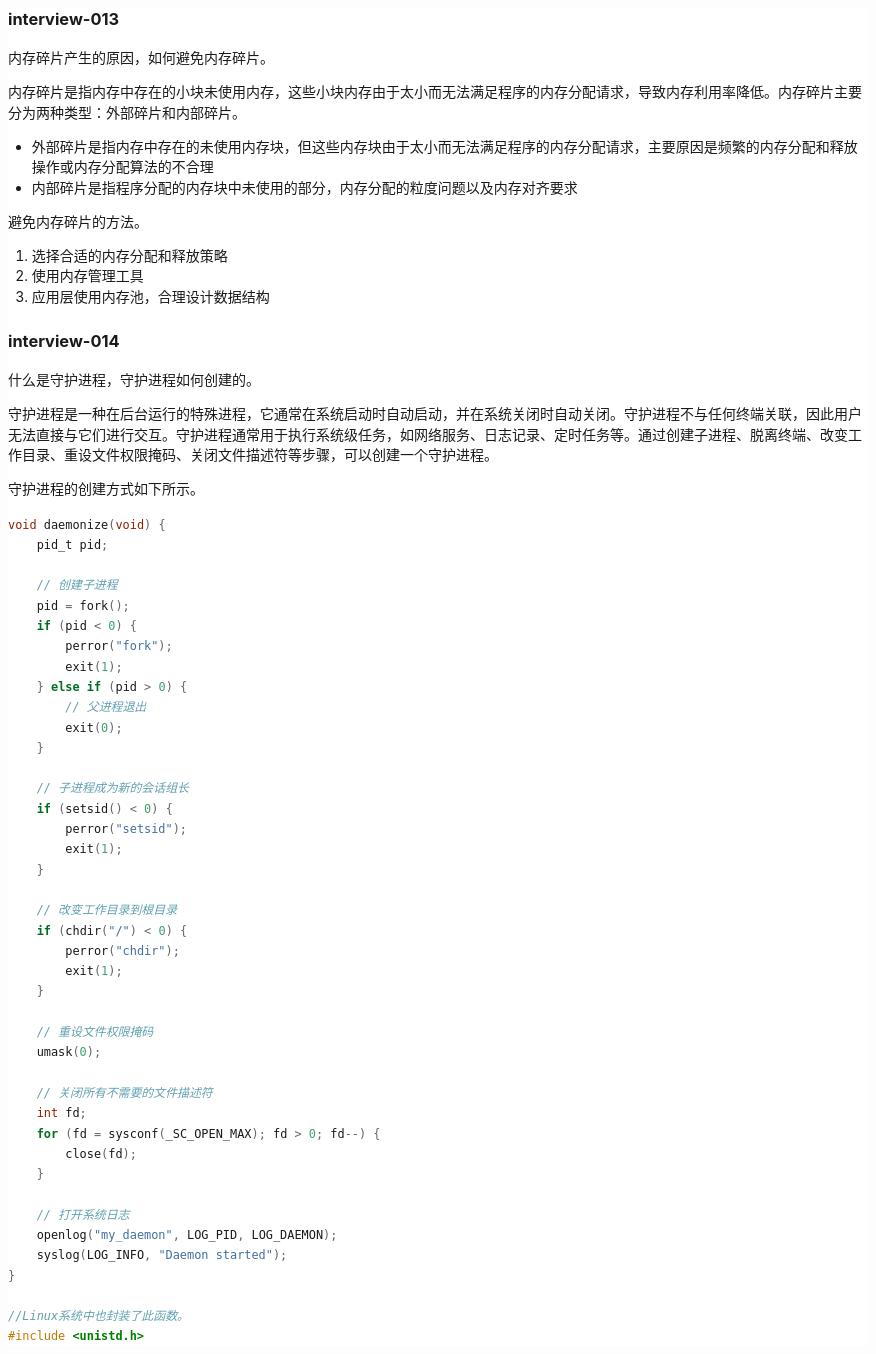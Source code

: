 ### interview-013

内存碎片产生的原因，如何避免内存碎片。

内存碎片是指内存中存在的小块未使用内存，这些小块内存由于太小而无法满足程序的内存分配请求，导致内存利用率降低。内存碎片主要分为两种类型：外部碎片和内部碎片。

- 外部碎片是指内存中存在的未使用内存块，但这些内存块由于太小而无法满足程序的内存分配请求，主要原因是频繁的内存分配和释放操作或内存分配算法的不合理
- 内部碎片是指程序分配的内存块中未使用的部分，内存分配的粒度问题以及内存对齐要求

避免内存碎片的方法。

1. 选择合适的内存分配和释放策略
2. 使用内存管理工具
3. 应用层使用内存池，合理设计数据结构

### interview-014

什么是守护进程，守护进程如何创建的。

守护进程是一种在后台运行的特殊进程，它通常在系统启动时自动启动，并在系统关闭时自动关闭。守护进程不与任何终端关联，因此用户无法直接与它们进行交互。守护进程通常用于执行系统级任务，如网络服务、日志记录、定时任务等。通过创建子进程、脱离终端、改变工作目录、重设文件权限掩码、关闭文件描述符等步骤，可以创建一个守护进程。

守护进程的创建方式如下所示。

```c
void daemonize(void) {
    pid_t pid;

    // 创建子进程
    pid = fork();
    if (pid < 0) {
        perror("fork");
        exit(1);
    } else if (pid > 0) {
        // 父进程退出
        exit(0);
    }

    // 子进程成为新的会话组长
    if (setsid() < 0) {
        perror("setsid");
        exit(1);
    }

    // 改变工作目录到根目录
    if (chdir("/") < 0) {
        perror("chdir");
        exit(1);
    }

    // 重设文件权限掩码
    umask(0);

    // 关闭所有不需要的文件描述符
    int fd;
    for (fd = sysconf(_SC_OPEN_MAX); fd > 0; fd--) {
        close(fd);
    }

    // 打开系统日志
    openlog("my_daemon", LOG_PID, LOG_DAEMON);
    syslog(LOG_INFO, "Daemon started");
}

//Linux系统中也封装了此函数。
#include <unistd.h>

```